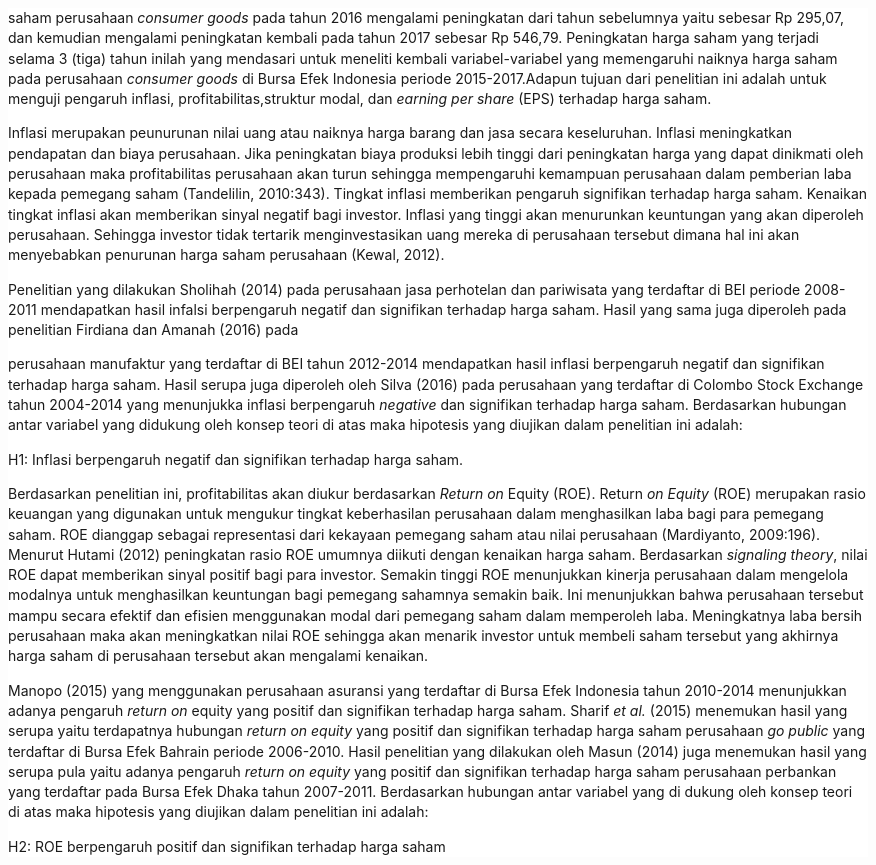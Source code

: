 <p><span class="font3">saham perusahaan </span><span class="font3" style="font-style:italic;">consumer goods</span><span class="font3"> pada tahun 2016 mengalami peningkatan dari tahun sebelumnya yaitu sebesar Rp 295,07, dan kemudian mengalami peningkatan kembali pada tahun 2017 sebesar Rp 546,79. Peningkatan harga saham yang terjadi selama 3 (tiga) tahun inilah yang mendasari untuk meneliti kembali variabel-variabel yang memengaruhi naiknya harga saham pada perusahaan </span><span class="font3" style="font-style:italic;">consumer goods</span><span class="font3"> di Bursa Efek Indonesia periode 2015-2017.Adapun tujuan dari penelitian ini adalah untuk menguji pengaruh inflasi, profitabilitas,struktur modal, dan </span><span class="font3" style="font-style:italic;">earning per share</span><span class="font3"> (EPS) terhadap harga saham.</span></p>
<p><span class="font3">Inflasi merupakan peunurunan nilai uang atau naiknya harga barang dan jasa secara keseluruhan. Inflasi meningkatkan pendapatan dan biaya perusahaan. Jika peningkatan biaya produksi lebih tinggi dari peningkatan harga yang dapat dinikmati oleh perusahaan maka profitabilitas perusahaan akan turun sehingga mempengaruhi kemampuan perusahaan dalam pemberian laba kepada pemegang saham (Tandelilin, 2010:343). Tingkat inflasi memberikan pengaruh signifikan terhadap harga saham. Kenaikan tingkat inflasi akan memberikan sinyal negatif bagi investor. Inflasi yang tinggi akan menurunkan keuntungan yang akan diperoleh perusahaan. Sehingga investor tidak tertarik menginvestasikan uang mereka di perusahaan tersebut dimana hal ini akan menyebabkan penurunan harga saham perusahaan (Kewal, 2012).</span></p>
<p><span class="font3">Penelitian yang dilakukan Sholihah (2014) pada perusahaan jasa perhotelan dan pariwisata yang terdaftar di BEI periode 2008-2011 mendapatkan hasil infalsi berpengaruh negatif dan signifikan terhadap harga saham. Hasil yang sama juga diperoleh pada penelitian Firdiana dan Amanah (2016) pada</span></p>
<p><span class="font3">perusahaan manufaktur yang terdaftar di BEI tahun 2012-2014 mendapatkan hasil inflasi berpengaruh negatif dan signifikan terhadap harga saham. Hasil serupa juga diperoleh oleh Silva (2016) pada perusahaan yang terdaftar di Colombo Stock Exchange tahun 2004-2014 yang menunjukka inflasi berpengaruh </span><span class="font3" style="font-style:italic;">negative </span><span class="font3">dan signifikan terhadap harga saham. Berdasarkan hubungan antar variabel yang didukung oleh konsep teori di atas maka hipotesis yang diujikan dalam penelitian ini adalah:</span></p>
<p><span class="font3">H</span><span class="font0">1</span><span class="font3">: Inflasi berpengaruh negatif dan signifikan terhadap harga saham.</span></p>
<p><span class="font3">Berdasarkan penelitian ini, profitabilitas akan diukur berdasarkan </span><span class="font3" style="font-style:italic;">Return on </span><span class="font3">Equity (ROE). Return </span><span class="font3" style="font-style:italic;">on Equity</span><span class="font3"> (ROE) merupakan rasio keuangan yang digunakan untuk mengukur tingkat keberhasilan perusahaan dalam menghasilkan laba bagi para pemegang saham. ROE dianggap sebagai representasi dari kekayaan pemegang saham atau nilai perusahaan (Mardiyanto, 2009:196). Menurut Hutami (2012) peningkatan rasio ROE umumnya diikuti dengan kenaikan harga saham. Berdasarkan </span><span class="font3" style="font-style:italic;">signaling theory</span><span class="font3">, nilai ROE dapat memberikan sinyal positif bagi para investor. Semakin tinggi ROE menunjukkan kinerja perusahaan dalam mengelola modalnya untuk menghasilkan keuntungan bagi pemegang sahamnya semakin baik. Ini menunjukkan bahwa perusahaan tersebut mampu secara efektif dan efisien menggunakan modal dari pemegang saham dalam memperoleh laba. Meningkatnya laba bersih perusahaan maka akan meningkatkan nilai ROE sehingga akan menarik investor untuk membeli saham tersebut yang akhirnya harga saham di perusahaan tersebut akan mengalami kenaikan.</span></p>
<p><span class="font3">Manopo (2015) yang menggunakan perusahaan asuransi yang terdaftar di Bursa Efek Indonesia tahun 2010-2014 menunjukkan adanya pengaruh </span><span class="font3" style="font-style:italic;">return on </span><span class="font3">equity yang positif dan signifikan terhadap harga saham. Sharif </span><span class="font3" style="font-style:italic;">et al.</span><span class="font3"> (2015) menemukan hasil yang serupa yaitu terdapatnya hubungan </span><span class="font3" style="font-style:italic;">return on equity</span><span class="font3"> yang positif dan signifikan terhadap harga saham perusahaan </span><span class="font3" style="font-style:italic;">go public</span><span class="font3"> yang terdaftar di Bursa Efek Bahrain periode 2006-2010. Hasil penelitian yang dilakukan oleh Masun (2014) juga menemukan hasil yang serupa pula yaitu adanya pengaruh </span><span class="font3" style="font-style:italic;">return on equity</span><span class="font3"> yang positif dan signifikan terhadap harga saham perusahaan perbankan yang terdaftar pada Bursa Efek Dhaka tahun 2007-2011. Berdasarkan hubungan antar variabel yang di dukung oleh konsep teori di atas maka hipotesis yang diujikan dalam penelitian ini adalah:</span></p>
<p><span class="font3">H</span><span class="font0">2</span><span class="font3">: ROE berpengaruh positif dan signifikan terhadap harga saham</span></p>